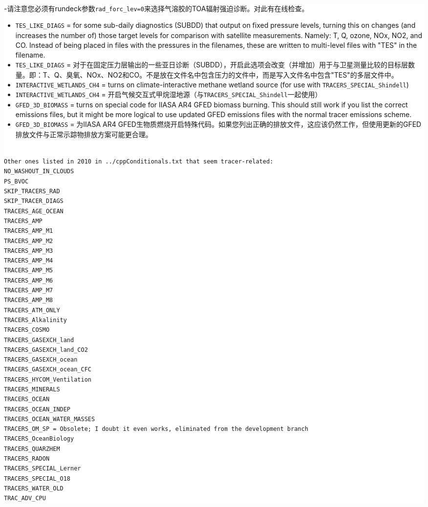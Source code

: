   -请注意您必须有rundeck参数`rad_forc_lev=0`来选择气溶胶的TOA辐射强迫诊断。对此有在线检查。
  
 - `TES_LIKE_DIAGS` = for some sub-daily diagnostics (SUBDD) that output on fixed pressure levels, turning this on changes (and increases the number of) those target levels for comparison with satellite measurements. Namely: T, Q, ozone, NOx, NO2, and CO. Instead of being placed in files with the pressures in the filenames, these are written to multi-level files with "TES" in the filename.
 - `TES_LIKE_DIAGS` = 对于在固定压力层输出的一些亚日诊断（SUBDD），开启此选项会改变（并增加）用于与卫星测量比较的目标层数量。即：T、Q、臭氧、NOx、NO2和CO。不是放在文件名中包含压力的文件中，而是写入文件名中包含"TES"的多层文件中。
 - `INTERACTIVE_WETLANDS_CH4` = turns on climate-interactive methane wetland source (for use with `TRACERS_SPECIAL_Shindell`)
 - `INTERACTIVE_WETLANDS_CH4` = 开启气候交互式甲烷湿地源（与`TRACERS_SPECIAL_Shindell`一起使用）
 - `GFED_3D_BIOMASS` = turns on special code for IIASA AR4 GFED biomass burning. This should still work if you list the correct emissions files, but it might be more logical to use updated GFED emissions files with the normal tracer emissions scheme.
 - `GFED_3D_BIOMASS` = 为IIASA AR4 GFED生物质燃烧开启特殊代码。如果您列出正确的排放文件，这应该仍然工作，但使用更新的GFED排放文件与正常示踪物排放方案可能更合理。

```text

Other ones listed in 2010 in ../cppConditionals.txt that seem tracer-related:
NO_WASHOUT_IN_CLOUDS
PS_BVOC
SKIP_TRACERS_RAD
SKIP_TRACER_DIAGS
TRACERS_AGE_OCEAN
TRACERS_AMP
TRACERS_AMP_M1
TRACERS_AMP_M2
TRACERS_AMP_M3
TRACERS_AMP_M4
TRACERS_AMP_M5
TRACERS_AMP_M6
TRACERS_AMP_M7
TRACERS_AMP_M8
TRACERS_ATM_ONLY
TRACERS_Alkalinity
TRACERS_COSMO
TRACERS_GASEXCH_land
TRACERS_GASEXCH_land_CO2
TRACERS_GASEXCH_ocean
TRACERS_GASEXCH_ocean_CFC
TRACERS_HYCOM_Ventilation
TRACERS_MINERALS
TRACERS_OCEAN
TRACERS_OCEAN_INDEP
TRACERS_OCEAN_WATER_MASSES
TRACERS_OM_SP = Obsolete; I doubt it even works, eliminated from the development branch
TRACERS_OceanBiology
TRACERS_QUARZHEM
TRACERS_RADON
TRACERS_SPECIAL_Lerner
TRACERS_SPECIAL_O18
TRACERS_WATER_OLD
TRAC_ADV_CPU
```
